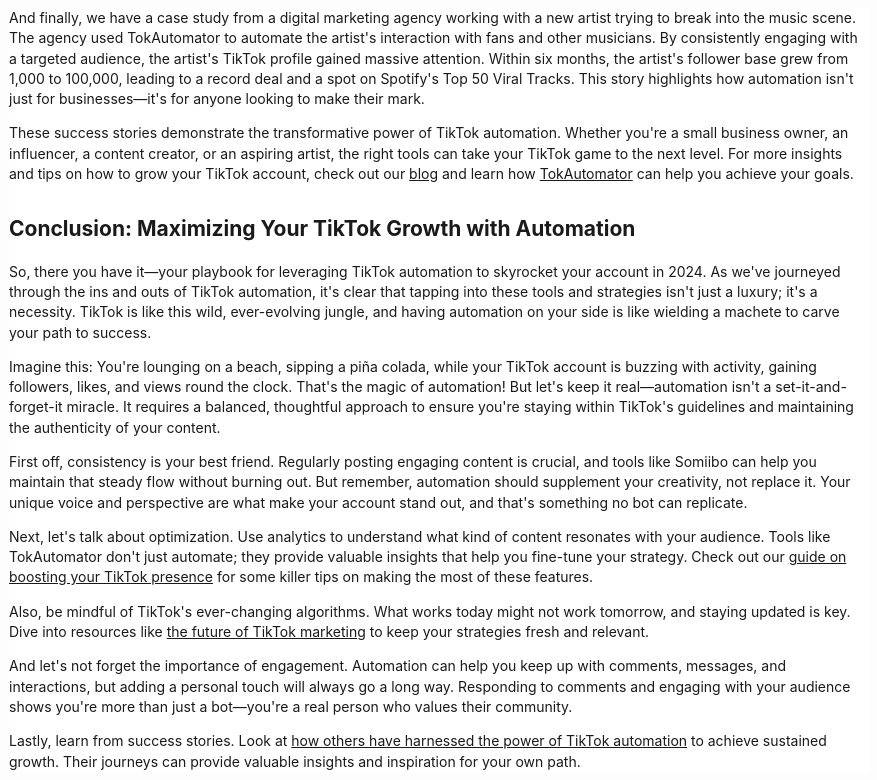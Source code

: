 And finally, we have a case study from a digital marketing agency working with a new artist trying to break into the music scene. The agency used TokAutomator to automate the artist's interaction with fans and other musicians. By consistently engaging with a targeted audience, the artist's TikTok profile gained massive attention. Within six months, the artist's follower base grew from 1,000 to 100,000, leading to a record deal and a spot on Spotify's Top 50 Viral Tracks. This story highlights how automation isn't just for businesses—it's for anyone looking to make their mark.

These success stories demonstrate the transformative power of TikTok automation. Whether you're a small business owner, an influencer, a content creator, or an aspiring artist, the right tools can take your TikTok game to the next level. For more insights and tips on how to grow your TikTok account, check out our [blog](https://tokautomator.com/blog/why-automation-is-the-future-of-tiktok-marketing-insights-and-tips) and learn how [TokAutomator](https://tokautomator.com/blog/how-can-tokautomator-help-you-grow-your-tiktok-account) can help you achieve your goals.

## Conclusion: Maximizing Your TikTok Growth with Automation

So, there you have it—your playbook for leveraging TikTok automation to skyrocket your account in 2024. As we've journeyed through the ins and outs of TikTok automation, it's clear that tapping into these tools and strategies isn't just a luxury; it's a necessity. TikTok is like this wild, ever-evolving jungle, and having automation on your side is like wielding a machete to carve your path to success.

Imagine this: You're lounging on a beach, sipping a piña colada, while your TikTok account is buzzing with activity, gaining followers, likes, and views round the clock. That's the magic of automation! But let's keep it real—automation isn't a set-it-and-forget-it miracle. It requires a balanced, thoughtful approach to ensure you're staying within TikTok's guidelines and maintaining the authenticity of your content.

First off, consistency is your best friend. Regularly posting engaging content is crucial, and tools like Somiibo can help you maintain that steady flow without burning out. But remember, automation should supplement your creativity, not replace it. Your unique voice and perspective are what make your account stand out, and that's something no bot can replicate.



Next, let's talk about optimization. Use analytics to understand what kind of content resonates with your audience. Tools like TokAutomator don't just automate; they provide valuable insights that help you fine-tune your strategy. Check out our [guide on boosting your TikTok presence](https://tokautomator.com/blog/boost-your-tiktok-presence-tips-for-using-tokautomator-effectively) for some killer tips on making the most of these features.

Also, be mindful of TikTok's ever-changing algorithms. What works today might not work tomorrow, and staying updated is key. Dive into resources like [the future of TikTok marketing](https://tokautomator.com/blog/the-future-of-tiktok-marketing-automation-and-beyond) to keep your strategies fresh and relevant.

And let's not forget the importance of engagement. Automation can help you keep up with comments, messages, and interactions, but adding a personal touch will always go a long way. Responding to comments and engaging with your audience shows you're more than just a bot—you're a real person who values their community.

Lastly, learn from success stories. Look at [how others have harnessed the power of TikTok automation](https://tokautomator.com/blog/harnessing-the-power-of-tiktok-automation-for-sustained-growth) to achieve sustained growth. Their journeys can provide valuable insights and inspiration for your own path.
